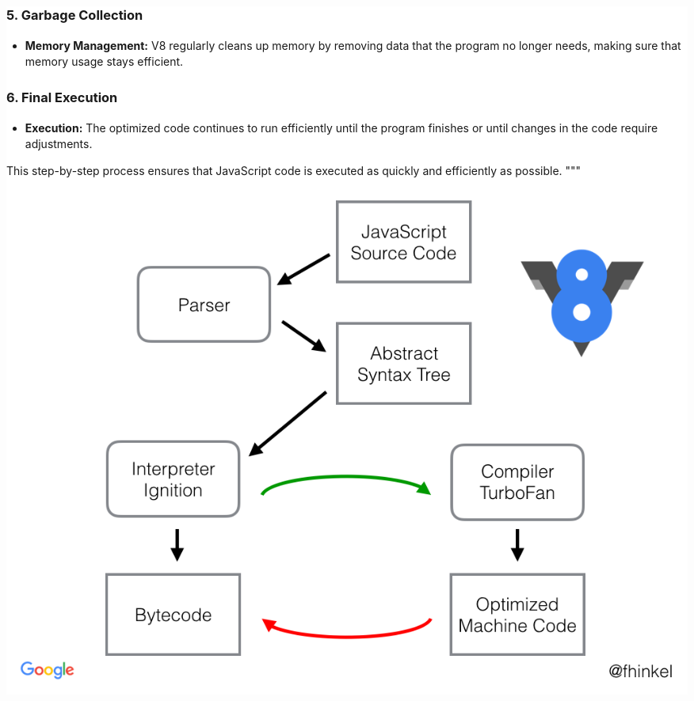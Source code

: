 ### 5. Garbage Collection
- **Memory Management:** V8 regularly cleans up memory by removing data that the program no longer needs, making sure that memory usage stays efficient.

### 6. Final Execution
- **Execution:** The optimized code continues to run efficiently until the program finishes or until changes in the code require adjustments.

This step-by-step process ensures that JavaScript code is executed as quickly and efficiently as possible.
"""
![V8 Engine](./v8_arc.png)

